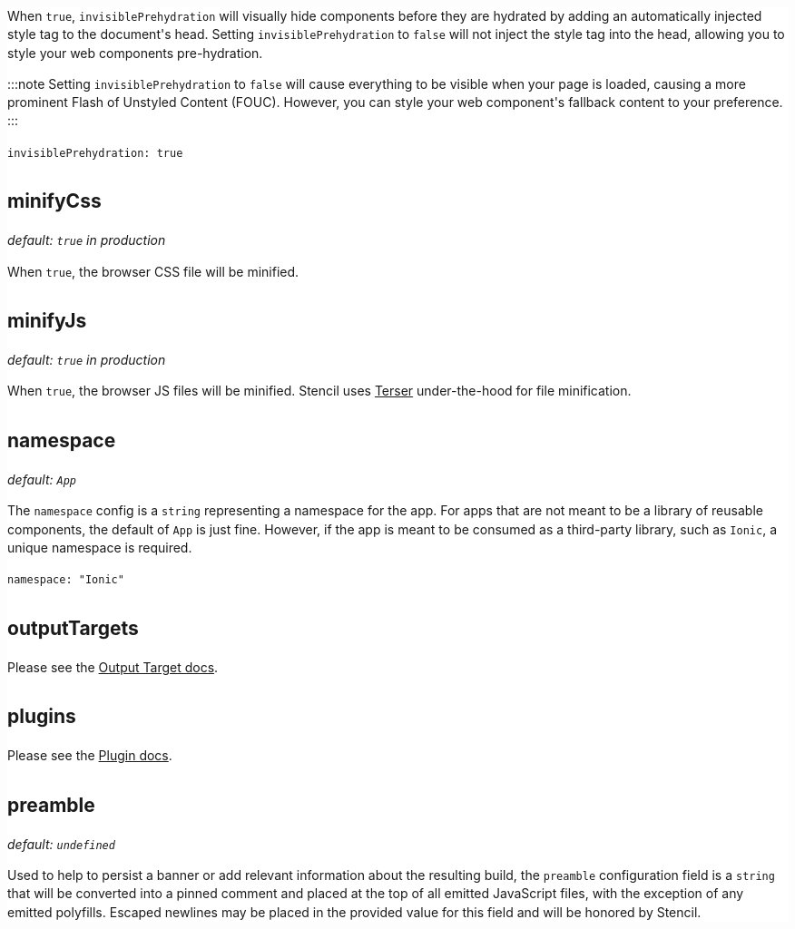 When `true`, `invisiblePrehydration` will visually hide components before they are hydrated by adding an automatically injected style tag to the document's head. Setting `invisiblePrehydration` to `false` will not inject the style tag into the head, allowing you to style your web components pre-hydration. 

:::note
Setting `invisiblePrehydration` to `false` will cause everything to be visible when your page is loaded, causing a more prominent Flash of Unstyled Content (FOUC). However, you can style your web component's fallback content to your preference.
:::

```tsx
invisiblePrehydration: true
```

## minifyCss

_default: `true` in production_

When `true`, the browser CSS file will be minified.

## minifyJs

_default: `true` in production_

When `true`, the browser JS files will be minified. Stencil uses [Terser](https://terser.org/) under-the-hood for file minification.

## namespace

*default: `App`*

The `namespace` config is a `string` representing a namespace for the app. For apps that are not meant to be a library of reusable components, the default of `App` is just fine. However, if the app is meant to be consumed as a third-party library, such as `Ionic`, a unique namespace is required.

```tsx
namespace: "Ionic"
```
## outputTargets

Please see the [Output Target docs](../output-targets/01-overview.md).

## plugins

Please see the [Plugin docs](./plugins.md).

## preamble

*default: `undefined`*

Used to help to persist a banner or add relevant information about the resulting build, the `preamble` configuration 
field is a `string` that will be converted into a pinned comment and placed at the top of all emitted JavaScript files,
with the exception of any emitted polyfills. Escaped newlines may be placed in the provided value for this field and 
will be honored by Stencil.
